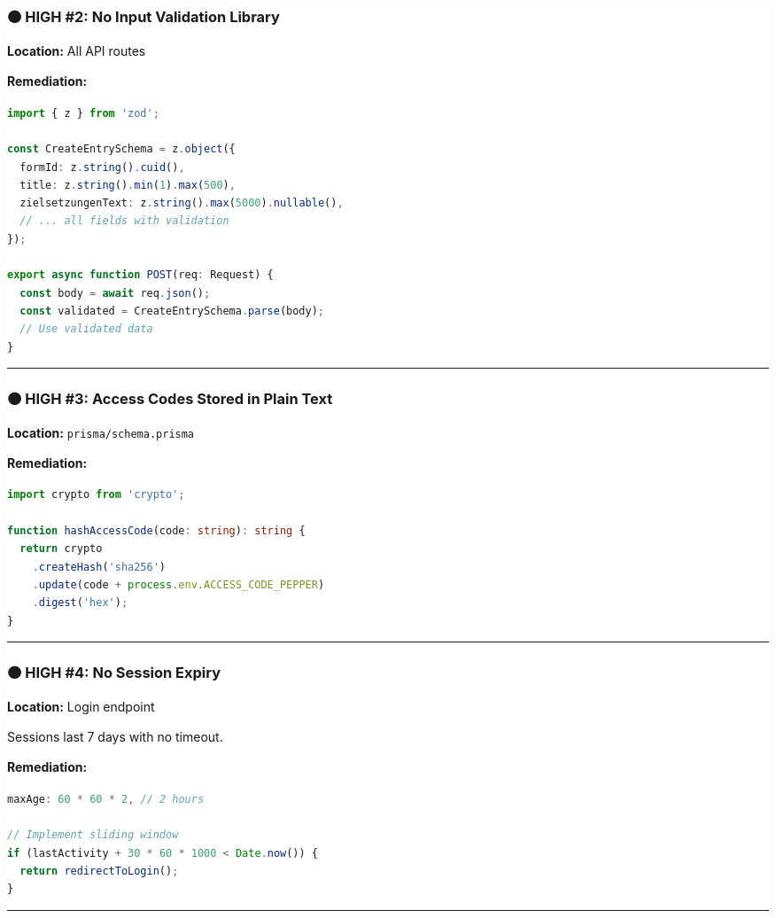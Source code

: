 
### 🟠 HIGH #2: No Input Validation Library
**Location:** All API routes

**Remediation:**
```typescript
import { z } from 'zod';

const CreateEntrySchema = z.object({
  formId: z.string().cuid(),
  title: z.string().min(1).max(500),
  zielsetzungenText: z.string().max(5000).nullable(),
  // ... all fields with validation
});

export async function POST(req: Request) {
  const body = await req.json();
  const validated = CreateEntrySchema.parse(body);
  // Use validated data
}
```

---

### 🟠 HIGH #3: Access Codes Stored in Plain Text
**Location:** `prisma/schema.prisma`

**Remediation:**
```typescript
import crypto from 'crypto';

function hashAccessCode(code: string): string {
  return crypto
    .createHash('sha256')
    .update(code + process.env.ACCESS_CODE_PEPPER)
    .digest('hex');
}
```

---

### 🟠 HIGH #4: No Session Expiry
**Location:** Login endpoint

Sessions last 7 days with no timeout.

**Remediation:**
```typescript
maxAge: 60 * 60 * 2, // 2 hours

// Implement sliding window
if (lastActivity + 30 * 60 * 1000 < Date.now()) {
  return redirectToLogin();
}
```

---